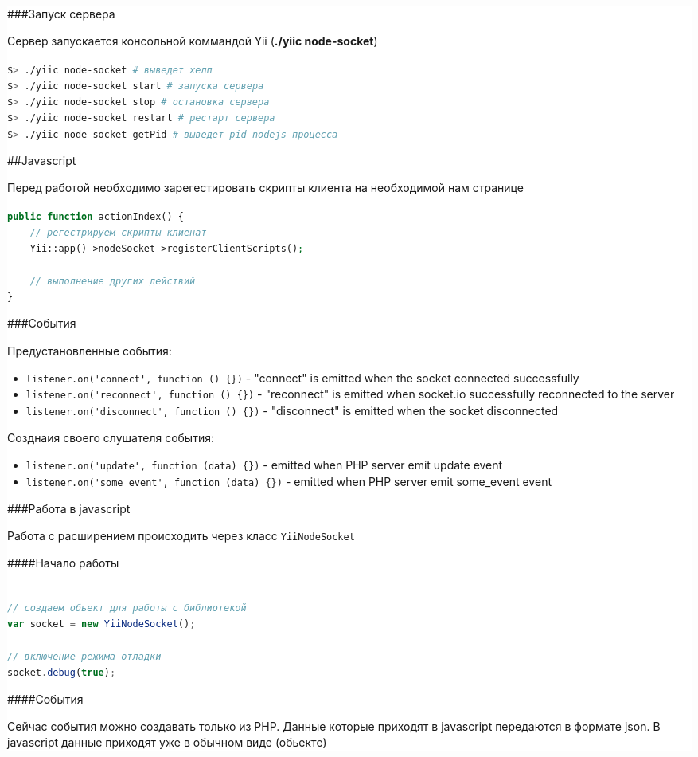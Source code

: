 ###Запуск сервера

Сервер запускается консольной коммандой Yii (**./yiic node-socket**)

```bash
$> ./yiic node-socket # выведет хелп
$> ./yiic node-socket start # запуска сервера
$> ./yiic node-socket stop # остановка сервера
$> ./yiic node-socket restart # рестарт сервера
$> ./yiic node-socket getPid # выведет pid nodejs процесса
```

##Javascript

Перед работой необходимо зарегестировать скрипты клиента на необходимой нам странице

```php
public function actionIndex() {
	// регестрируем скрипты клиенат
	Yii::app()->nodeSocket->registerClientScripts();
	
	// выполнение других действий
}
```

###События

Предустановленные события:

* `listener.on('connect', function () {})` - "connect" is emitted when the socket connected successfully
* `listener.on('reconnect', function () {})` - "reconnect" is emitted when socket.io successfully reconnected to the server
* `listener.on('disconnect', function () {})` - "disconnect" is emitted when the socket disconnected

Созднаия своего слушателя события:

* `listener.on('update', function (data) {})` - emitted when PHP server emit update event
* `listener.on('some_event', function (data) {})` - emitted when PHP server emit some_event event

###Работа в javascript

Работа с расширением происходить через класс `YiiNodeSocket`

####Начало работы

```javascript

// создаем обьект для работы с библиотекой
var socket = new YiiNodeSocket();

// включение режима отладки
socket.debug(true);
```

####События

Сейчас события можно создавать только из PHP. Данные которые приходят в javascript передаются в формате json.
В javascript данные приходят уже в обычном виде (обьекте)
